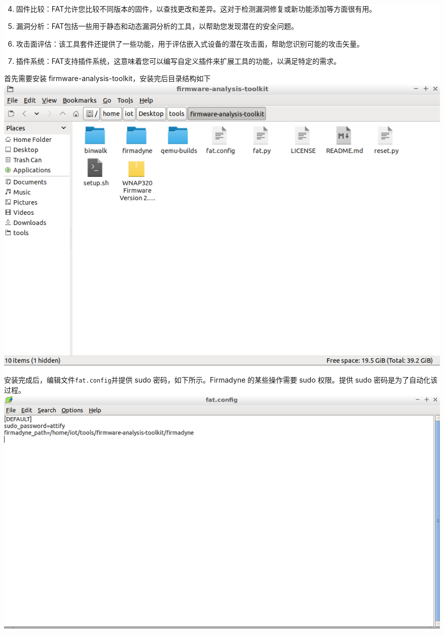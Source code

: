 4. 固件比较：FAT允许您比较不同版本的固件，以查找更改和差异。这对于检测漏洞修复或新功能添加等方面很有用。
   
5. 漏洞分析：FAT包括一些用于静态和动态漏洞分析的工具，以帮助您发现潜在的安全问题。
   
6. 攻击面评估：该工具套件还提供了一些功能，用于评估嵌入式设备的潜在攻击面，帮助您识别可能的攻击矢量。
   
7. 插件系统：FAT支持插件系统，这意味着您可以编写自定义插件来扩展工具的功能，以满足特定的需求。

首先需要安装 firmware-analysis-toolkit，安装完后目录结构如下
![firmware-analysis-toolkit1](images/firmware-analysis-toolkit1.png)

安装完成后，编辑文件`fat.config`并提供 sudo 密码，如下所示。Firmadyne 的某些操作需要 sudo 权限。提供 sudo 密码是为了自动化该过程。
![firmware-analysis-toolkit](images/firmware-analysis-toolkit2.png)
